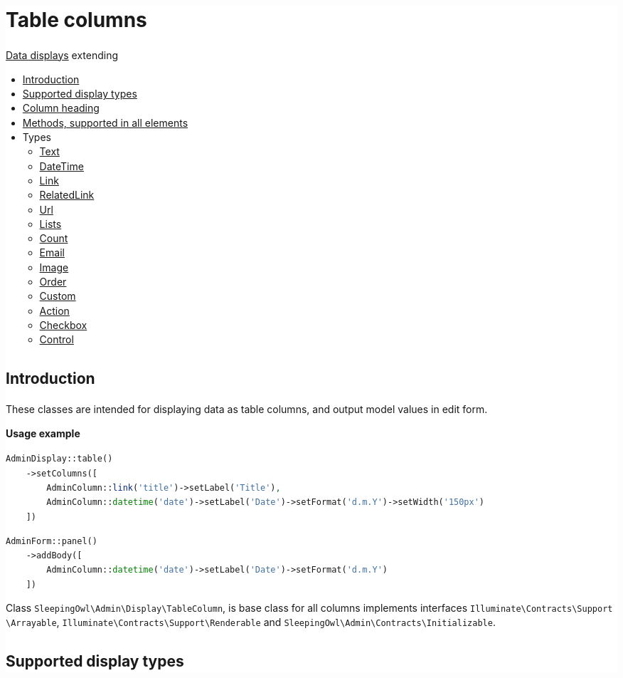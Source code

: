 # Table columns
[Data displays](displays) extending 

- [Introduction](#introduction)
- [Supported display types](#supported-types)
- [Column heading](#column-heading)
- [Methods, supported in all elements](#all-methods)
- Types
    - [Text](#text)
    - [DateTime](#datetime)
    - [Link](#link)
    - [RelatedLink](#related-link)
    - [Url](#url)
    - [Lists](#lists)
    - [Count](#count)
    - [Email](#email)
    - [Image](#image)
    - [Order](#order)
    - [Custom](#custom)
    - [Action](#action)
    - [Checkbox](#checkbox)
    - [Control](#control)

<a name="introduction"></a>
## Introduction

These classes are intended for displaying data as table columns,
and output model values in edit form.

**Usage example**

```php
AdminDisplay::table()
    ->setColumns([
        AdminColumn::link('title')->setLabel('Title'),
        AdminColumn::datetime('date')->setLabel('Date')->setFormat('d.m.Y')->setWidth('150px')
    ])
```

```php
AdminForm::panel()
    ->addBody([
        AdminColumn::datetime('date')->setLabel('Date')->setFormat('d.m.Y')
    ])
```

Class `SleepingOwl\Admin\Display\TableColumn`, is base class for all columns
implements interfaces `Illuminate\Contracts\Support\Arrayable`,
`Illuminate\Contracts\Support\Renderable` and `SleepingOwl\Admin\Contracts\Initializable`.

<a name="supported-types"></a>
## Supported display types
